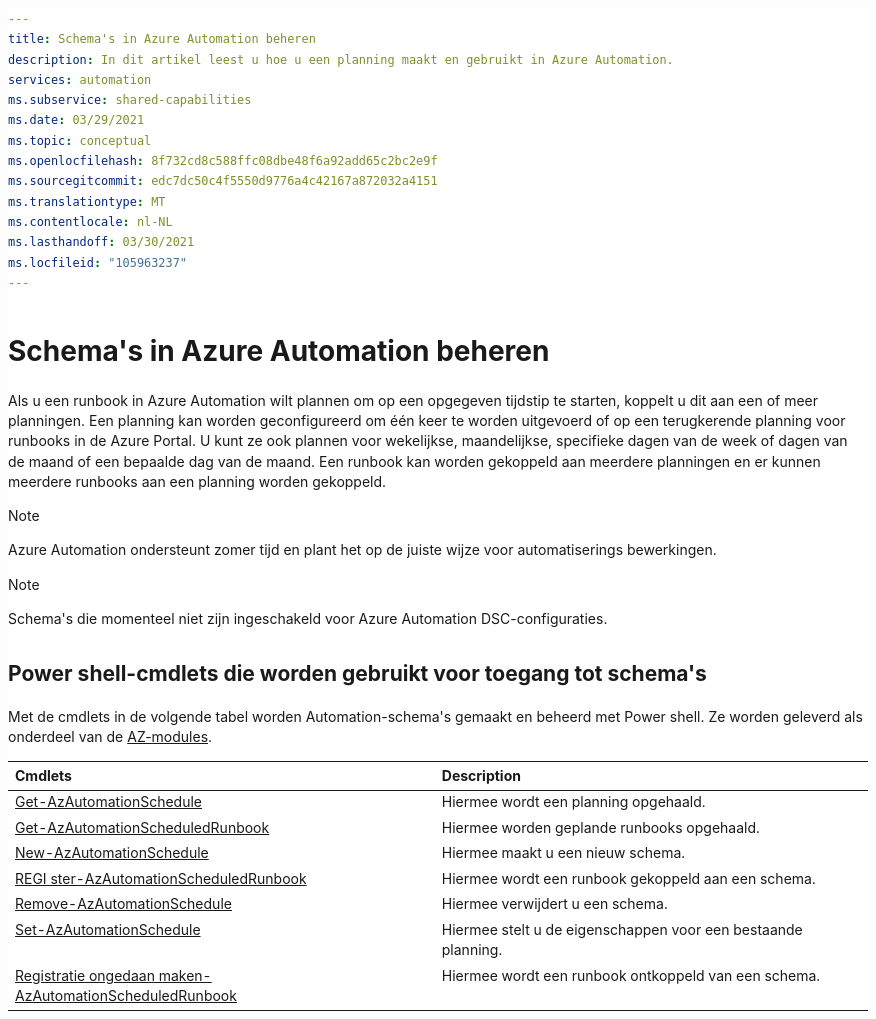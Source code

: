 ```yaml
---
title: Schema's in Azure Automation beheren
description: In dit artikel leest u hoe u een planning maakt en gebruikt in Azure Automation.
services: automation
ms.subservice: shared-capabilities
ms.date: 03/29/2021
ms.topic: conceptual
ms.openlocfilehash: 8f732cd8c588ffc08dbe48f6a92add65c2bc2e9f
ms.sourcegitcommit: edc7dc50c4f5550d9776a4c42167a872032a4151
ms.translationtype: MT
ms.contentlocale: nl-NL
ms.lasthandoff: 03/30/2021
ms.locfileid: "105963237"
---
```

# <a name="manage-schedules-in-azure-automation"></a>Schema's in Azure Automation beheren

Als u een runbook in Azure Automation wilt plannen om op een opgegeven tijdstip te starten, koppelt u dit aan een of meer planningen. Een planning kan worden geconfigureerd om één keer te worden uitgevoerd of op een terugkerende planning voor runbooks in de Azure Portal. U kunt ze ook plannen voor wekelijkse, maandelijkse, specifieke dagen van de week of dagen van de maand of een bepaalde dag van de maand. Een runbook kan worden gekoppeld aan meerdere planningen en er kunnen meerdere runbooks aan een planning worden gekoppeld.

> [!NOTE]
> Azure Automation ondersteunt zomer tijd en plant het op de juiste wijze voor automatiserings bewerkingen.

> [!NOTE]
> Schema's die momenteel niet zijn ingeschakeld voor Azure Automation DSC-configuraties.

## <a name="powershell-cmdlets-used-to-access-schedules"></a>Power shell-cmdlets die worden gebruikt voor toegang tot schema's

Met de cmdlets in de volgende tabel worden Automation-schema's gemaakt en beheerd met Power shell. Ze worden geleverd als onderdeel van de [AZ-modules](modules.md#az-modules).

| Cmdlets | Description |
|:--- |:--- |
| [Get-AzAutomationSchedule](/powershell/module/Az.Automation/Get-AzAutomationSchedule) |Hiermee wordt een planning opgehaald. |
| [Get-AzAutomationScheduledRunbook](/powershell/module/az.automation/get-azautomationscheduledrunbook) |Hiermee worden geplande runbooks opgehaald. |
| [New-AzAutomationSchedule](/powershell/module/Az.Automation/New-AzAutomationSchedule) |Hiermee maakt u een nieuw schema. |
| [REGI ster-AzAutomationScheduledRunbook](/powershell/module/Az.Automation/Register-AzAutomationScheduledRunbook) |Hiermee wordt een runbook gekoppeld aan een schema. |
| [Remove-AzAutomationSchedule](/powershell/module/Az.Automation/Remove-AzAutomationSchedule) |Hiermee verwijdert u een schema. |
| [Set-AzAutomationSchedule](/powershell/module/Az.Automation/Set-AzAutomationSchedule) |Hiermee stelt u de eigenschappen voor een bestaande planning. |
| [Registratie ongedaan maken-AzAutomationScheduledRunbook](/powershell/module/Az.Automation/Unregister-AzAutomationScheduledRunbook) |Hiermee wordt een runbook ontkoppeld van een schema. |
